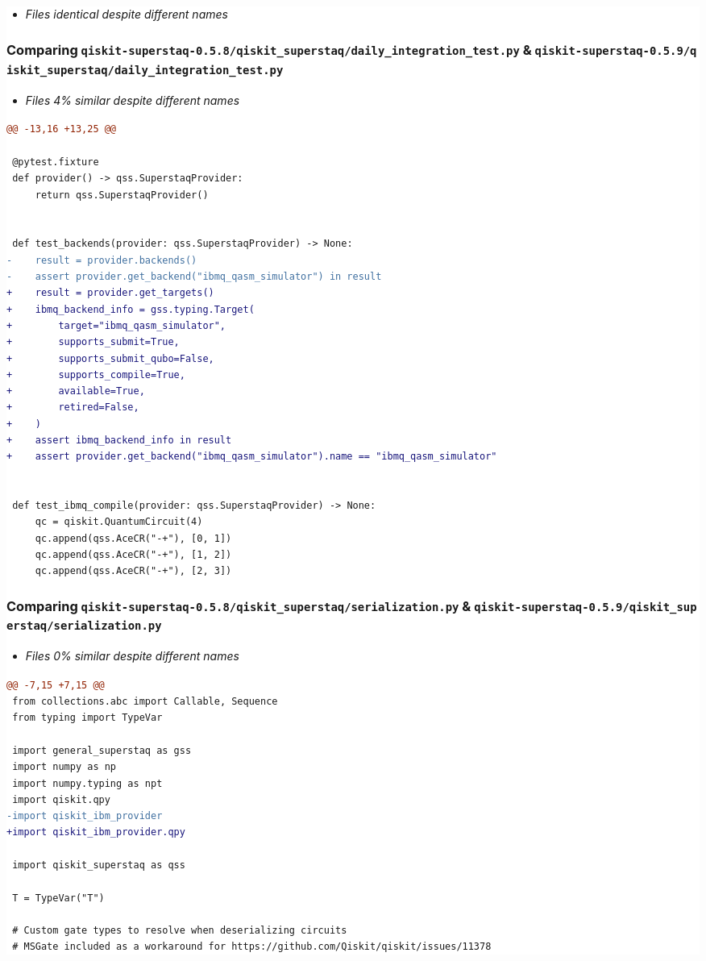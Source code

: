  * *Files identical despite different names*

### Comparing `qiskit-superstaq-0.5.8/qiskit_superstaq/daily_integration_test.py` & `qiskit-superstaq-0.5.9/qiskit_superstaq/daily_integration_test.py`

 * *Files 4% similar despite different names*

```diff
@@ -13,16 +13,25 @@
 
 @pytest.fixture
 def provider() -> qss.SuperstaqProvider:
     return qss.SuperstaqProvider()
 
 
 def test_backends(provider: qss.SuperstaqProvider) -> None:
-    result = provider.backends()
-    assert provider.get_backend("ibmq_qasm_simulator") in result
+    result = provider.get_targets()
+    ibmq_backend_info = gss.typing.Target(
+        target="ibmq_qasm_simulator",
+        supports_submit=True,
+        supports_submit_qubo=False,
+        supports_compile=True,
+        available=True,
+        retired=False,
+    )
+    assert ibmq_backend_info in result
+    assert provider.get_backend("ibmq_qasm_simulator").name == "ibmq_qasm_simulator"
 
 
 def test_ibmq_compile(provider: qss.SuperstaqProvider) -> None:
     qc = qiskit.QuantumCircuit(4)
     qc.append(qss.AceCR("-+"), [0, 1])
     qc.append(qss.AceCR("-+"), [1, 2])
     qc.append(qss.AceCR("-+"), [2, 3])
```

### Comparing `qiskit-superstaq-0.5.8/qiskit_superstaq/serialization.py` & `qiskit-superstaq-0.5.9/qiskit_superstaq/serialization.py`

 * *Files 0% similar despite different names*

```diff
@@ -7,15 +7,15 @@
 from collections.abc import Callable, Sequence
 from typing import TypeVar
 
 import general_superstaq as gss
 import numpy as np
 import numpy.typing as npt
 import qiskit.qpy
-import qiskit_ibm_provider
+import qiskit_ibm_provider.qpy
 
 import qiskit_superstaq as qss
 
 T = TypeVar("T")
 
 # Custom gate types to resolve when deserializing circuits
 # MSGate included as a workaround for https://github.com/Qiskit/qiskit/issues/11378
```

